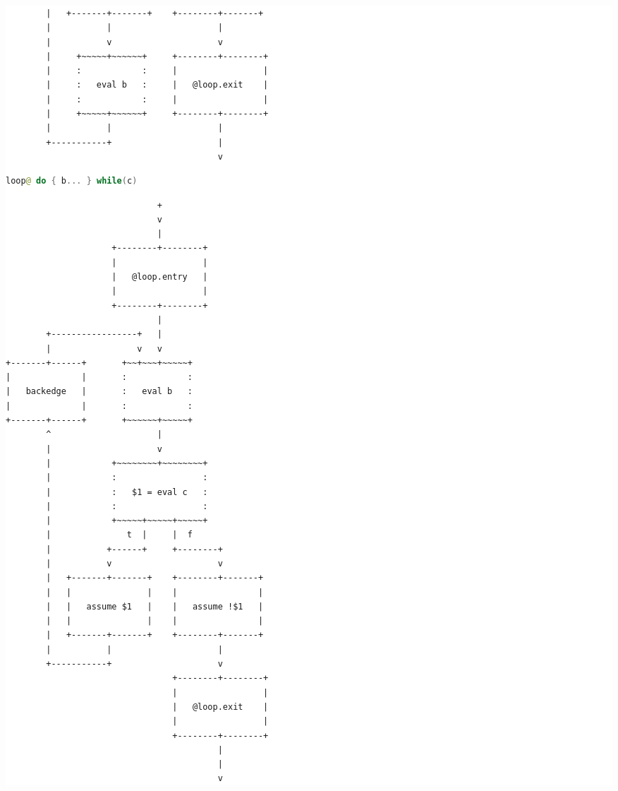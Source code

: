 ```diagram
        |   +-------+-------+    +--------+-------+
        |           |                     |
        |           v                     v
        |     +~~~~~+~~~~~~+     +--------+--------+
        |     :            :     |                 |
        |     :   eval b   :     |   @loop.exit    |
        |     :            :     |                 |
        |     +~~~~~+~~~~~~+     +--------+--------+
        |           |                     |
        +-----------+                     |
                                          v
```

```kotlin
loop@ do { b... } while(c)
```

```diagram
                              +
                              v
                              |
                     +--------+--------+
                     |                 |
                     |   @loop.entry   |
                     |                 |
                     +--------+--------+
                              |
        +-----------------+   |
        |                 v   v
+-------+------+       +~~+~~~+~~~~~+
|              |       :            :
|   backedge   |       :   eval b   :
|              |       :            :
+-------+------+       +~~~~~~+~~~~~+
        ^                     |
        |                     v
        |            +~~~~~~~~+~~~~~~~~+
        |            :                 :
        |            :   $1 = eval c   :
        |            :                 :
        |            +~~~~~+~~~~~+~~~~~+
        |               t  |     |  f
        |           +------+     +--------+
        |           v                     v
        |   +-------+-------+    +--------+-------+
        |   |               |    |                |
        |   |   assume $1   |    |   assume !$1   |
        |   |               |    |                |
        |   +-------+-------+    +--------+-------+
        |           |                     |
        +-----------+                     v
                                 +--------+--------+
                                 |                 |
                                 |   @loop.exit    |
                                 |                 |
                                 +--------+--------+
                                          |
                                          |
                                          v
```
